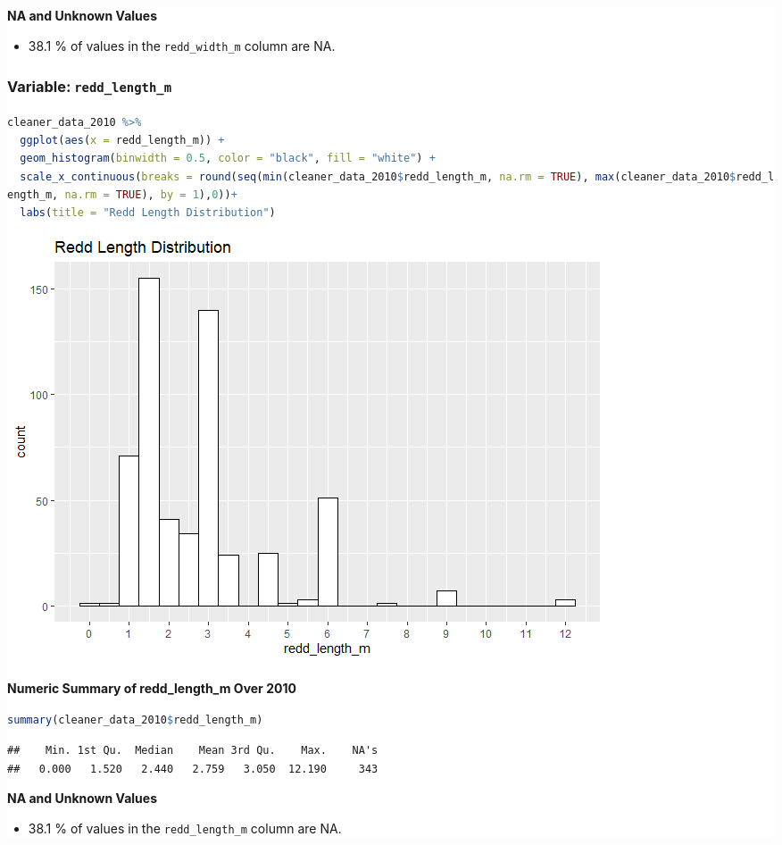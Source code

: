**NA and Unknown Values**

-   38.1 % of values in the `redd_width_m` column are NA.

### Variable: `redd_length_m`

``` r
cleaner_data_2010 %>%
  ggplot(aes(x = redd_length_m)) +
  geom_histogram(binwidth = 0.5, color = "black", fill = "white") +
  scale_x_continuous(breaks = round(seq(min(cleaner_data_2010$redd_length_m, na.rm = TRUE), max(cleaner_data_2010$redd_length_m, na.rm = TRUE), by = 1),0))+
  labs(title = "Redd Length Distribution")
```

![](feather-river-redd-survey-qc-checklist-2010_files/figure-gfm/unnamed-chunk-22-1.png)

**Numeric Summary of redd\_length\_m Over 2010**

``` r
summary(cleaner_data_2010$redd_length_m)
```

    ##    Min. 1st Qu.  Median    Mean 3rd Qu.    Max.    NA's 
    ##   0.000   1.520   2.440   2.759   3.050  12.190     343

**NA and Unknown Values**

-   38.1 % of values in the `redd_length_m` column are NA.
